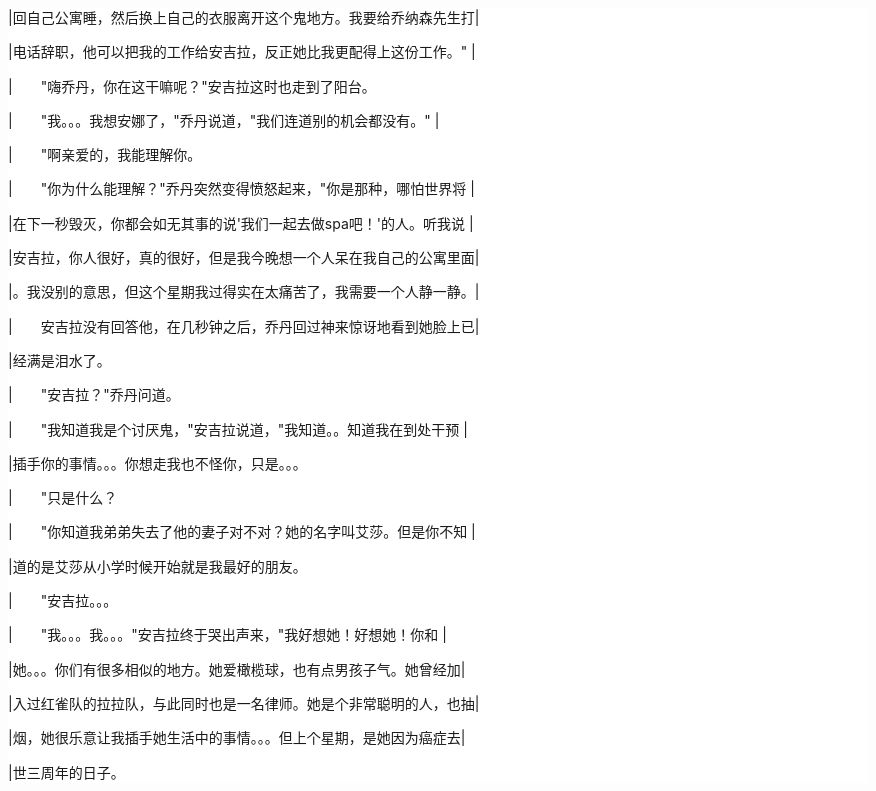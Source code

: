 |回自己公寓睡，然后换上自己的衣服离开这个鬼地方。我要给乔纳森先生打|

|电话辞职，他可以把我的工作给安吉拉，反正她比我更配得上这份工作。" |

|　　"嗨乔丹，你在这干嘛呢？"安吉拉这时也走到了阳台。

|　　"我。。。我想安娜了，"乔丹说道，"我们连道别的机会都没有。" |

|　　"啊亲爱的，我能理解你。

|　　"你为什么能理解？"乔丹突然变得愤怒起来，"你是那种，哪怕世界将 |

|在下一秒毁灭，你都会如无其事的说'我们一起去做spa吧！'的人。听我说 |

|安吉拉，你人很好，真的很好，但是我今晚想一个人呆在我自己的公寓里面|

|。我没别的意思，但这个星期我过得实在太痛苦了，我需要一个人静一静。|

|　　安吉拉没有回答他，在几秒钟之后，乔丹回过神来惊讶地看到她脸上已|

|经满是泪水了。

|　　"安吉拉？"乔丹问道。

|　　"我知道我是个讨厌鬼，"安吉拉说道，"我知道。。知道我在到处干预 |

|插手你的事情。。。你想走我也不怪你，只是。。。

|　　"只是什么？

|　　"你知道我弟弟失去了他的妻子对不对？她的名字叫艾莎。但是你不知 |

|道的是艾莎从小学时候开始就是我最好的朋友。

|　　"安吉拉。。。

|　　"我。。。我。。。"安吉拉终于哭出声来，"我好想她！好想她！你和 |

|她。。。你们有很多相似的地方。她爱橄榄球，也有点男孩子气。她曾经加|

|入过红雀队的拉拉队，与此同时也是一名律师。她是个非常聪明的人，也抽|

|烟，她很乐意让我插手她生活中的事情。。。但上个星期，是她因为癌症去|

|世三周年的日子。
